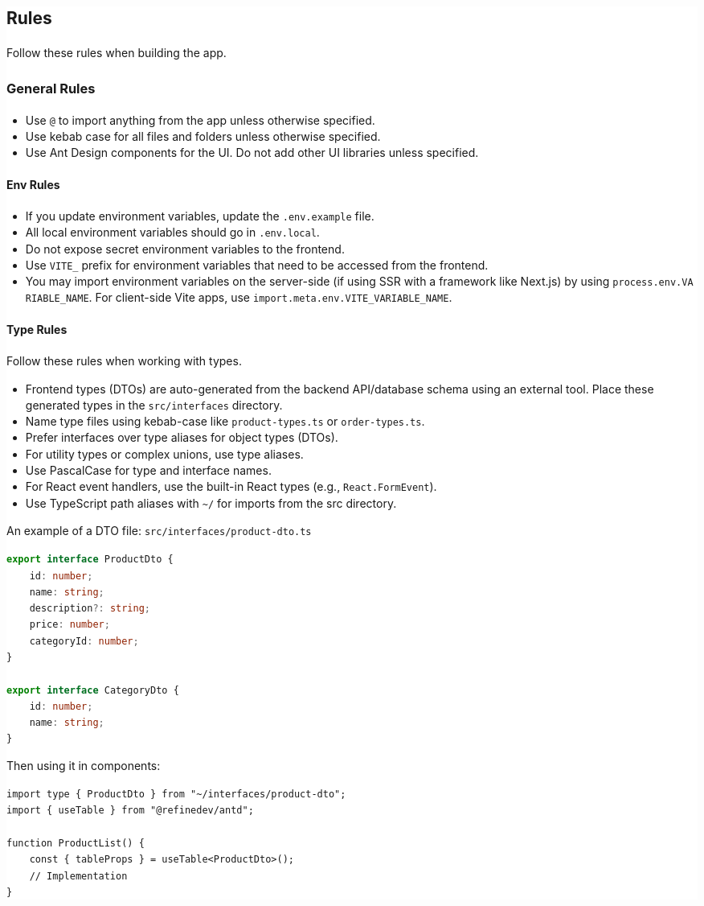 ## Rules

Follow these rules when building the app.

### General Rules

-   Use `@` to import anything from the app unless otherwise specified.
-   Use kebab case for all files and folders unless otherwise specified.
-   Use Ant Design components for the UI. Do not add other UI libraries unless specified.

#### Env Rules

-   If you update environment variables, update the `.env.example` file.
-   All local environment variables should go in `.env.local`.
-   Do not expose secret environment variables to the frontend.
-   Use `VITE_` prefix for environment variables that need to be accessed from the frontend.
-   You may import environment variables on the server-side (if using SSR with a framework like Next.js) by using `process.env.VARIABLE_NAME`. For client-side Vite apps, use `import.meta.env.VITE_VARIABLE_NAME`.

#### Type Rules

Follow these rules when working with types.

-   Frontend types (DTOs) are auto-generated from the backend API/database schema using an external tool. Place these generated types in the `src/interfaces` directory.
-   Name type files using kebab-case like `product-types.ts` or `order-types.ts`.
-   Prefer interfaces over type aliases for object types (DTOs).
-   For utility types or complex unions, use type aliases.
-   Use PascalCase for type and interface names.
-   For React event handlers, use the built-in React types (e.g., `React.FormEvent`).
-   Use TypeScript path aliases with `~/` for imports from the src directory.

An example of a DTO file:
`src/interfaces/product-dto.ts`

```ts
export interface ProductDto {
    id: number;
    name: string;
    description?: string;
    price: number;
    categoryId: number;
}

export interface CategoryDto {
    id: number;
    name: string;
}
```

Then using it in components:

```tsx
import type { ProductDto } from "~/interfaces/product-dto";
import { useTable } from "@refinedev/antd";

function ProductList() {
    const { tableProps } = useTable<ProductDto>();
    // Implementation
}
```
